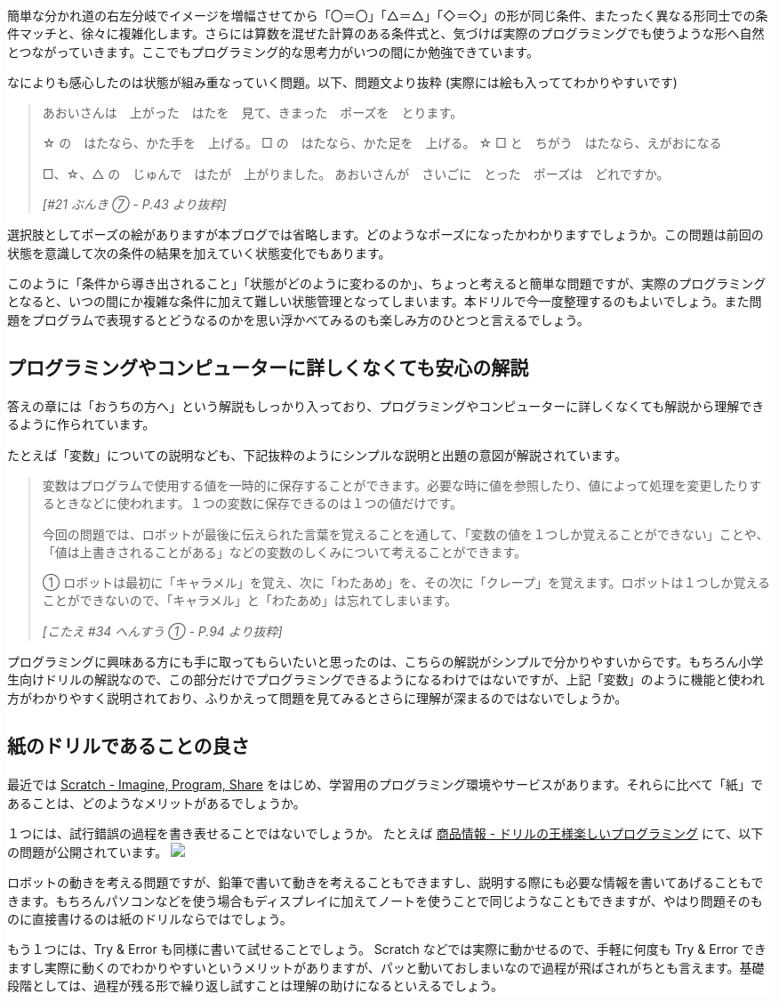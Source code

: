 簡単な分かれ道の右左分岐でイメージを増幅させてから「〇＝〇」「△＝△」「◇＝◇」の形が同じ条件、またったく異なる形同士での条件マッチと、徐々に複雑化します。さらには算数を混ぜた計算のある条件式と、気づけば実際のプログラミングでも使うような形へ自然とつながっていきます。ここでもプログラミング的な思考力がいつの間にか勉強できています。

なによりも感心したのは状態が組み重なっていく問題。以下、問題文より抜粋 (実際には絵も入っててわかりやすいです)

> あおいさんは　上がった　はたを　見て、きまった　ポーズを　とります。
>
> ☆ の　はたなら、かた手を　上げる。
> □ の　はたなら、かた足を　上げる。
> ☆ □ と　ちがう　はたなら、えがおになる
>
> □、☆、△ の　じゅんで　はたが　上がりました。
> あおいさんが　さいごに　とった　ポーズは　どれですか。
>
> <cite>[#21 ぶんき ⑦ - P.43 より抜粋]</cite>

選択肢としてポーズの絵がありますが本ブログでは省略します。どのようなポーズになったかわかりますでしょうか。この問題は前回の状態を意識して次の条件の結果を加えていく状態変化でもあります。

このように「条件から導き出されること」「状態がどのように変わるのか」、ちょっと考えると簡単な問題ですが、実際のプログラミングとなると、いつの間にか複雑な条件に加えて難しい状態管理となってしまいます。本ドリルで今一度整理するのもよいでしょう。また問題をプログラムで表現するとどうなるのかを思い浮かべてみるのも楽しみ方のひとつと言えるでしょう。


## プログラミングやコンピューターに詳しくなくても安心の解説
答えの章には「おうちの方へ」という解説もしっかり入っており、プログラミングやコンピューターに詳しくなくても解説から理解できるように作られています。

たとえば「変数」についての説明なども、下記抜粋のようにシンプルな説明と出題の意図が解説されています。

> 変数はプログラムで使用する値を一時的に保存することができます。必要な時に値を参照したり、値によって処理を変更したりするときなどに使われます。１つの変数に保存できるのは１つの値だけです。
>
> 今回の問題では、ロボットが最後に伝えられた言葉を覚えることを通して、「変数の値を１つしか覚えることができない」ことや、「値は上書きされることがある」などの変数のしくみについて考えることができます。
>
> ① ロボットは最初に「キャラメル」を覚え、次に「わたあめ」を、その次に「クレープ」を覚えます。ロボットは１つしか覚えることができないので、「キャラメル」と「わたあめ」は忘れてしまいます。
>
> <cite>[こたえ #34 へんすう ① - P.94 より抜粋]</cite>

プログラミングに興味ある方にも手に取ってもらいたいと思ったのは、こちらの解説がシンプルで分かりやすいからです。もちろん小学生向けドリルの解説なので、この部分だけでプログラミングできるようになるわけではないですが、上記「変数」のように機能と使われ方がわかりやすく説明されており、ふりかえって問題を見てみるとさらに理解が深まるのではないでしょうか。


## 紙のドリルであることの良さ
最近では [Scratch - Imagine, Program, Share](https://scratch.mit.edu/) をはじめ、学習用のプログラミング環境やサービスがあります。それらに比べて「紙」であることは、どのようなメリットがあるでしょうか。

１つには、試行錯誤の過程を書き表せることではないでしょうか。
たとえば [商品情報 - ドリルの王様楽しいプログラミング](https://www.shinko-keirin.co.jp/shinko/elementary/do/site/programming/underlayer.html#product) にて、以下の問題が公開されています。
![](/articles/assets/lulzneko/book/fun-programming-drill/01-002.png)

ロボットの動きを考える問題ですが、鉛筆で書いて動きを考えることもできますし、説明する際にも必要な情報を書いてあげることもできます。もちろんパソコンなどを使う場合もディスプレイに加えてノートを使うことで同じようなこともできますが、やはり問題そのものに直接書けるのは紙のドリルならではでしょう。

もう１つには、Try & Error も同様に書いて試せることでしょう。
Scratch などでは実際に動かせるので、手軽に何度も Try & Error できますし実際に動くのでわかりやすいというメリットがありますが、パッと動いておしまいなので過程が飛ばされがちとも言えます。基礎段階としては、過程が残る形で繰り返し試すことは理解の助けになるといえるでしょう。
